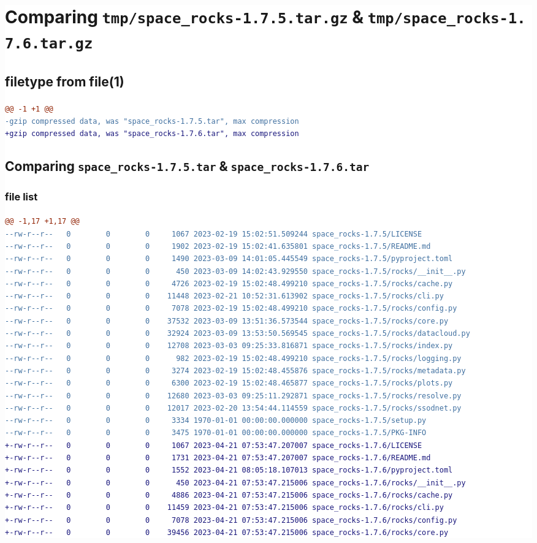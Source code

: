 # Comparing `tmp/space_rocks-1.7.5.tar.gz` & `tmp/space_rocks-1.7.6.tar.gz`

## filetype from file(1)

```diff
@@ -1 +1 @@
-gzip compressed data, was "space_rocks-1.7.5.tar", max compression
+gzip compressed data, was "space_rocks-1.7.6.tar", max compression
```

## Comparing `space_rocks-1.7.5.tar` & `space_rocks-1.7.6.tar`

### file list

```diff
@@ -1,17 +1,17 @@
--rw-r--r--   0        0        0     1067 2023-02-19 15:02:51.509244 space_rocks-1.7.5/LICENSE
--rw-r--r--   0        0        0     1902 2023-02-19 15:02:41.635801 space_rocks-1.7.5/README.md
--rw-r--r--   0        0        0     1490 2023-03-09 14:01:05.445549 space_rocks-1.7.5/pyproject.toml
--rw-r--r--   0        0        0      450 2023-03-09 14:02:43.929550 space_rocks-1.7.5/rocks/__init__.py
--rw-r--r--   0        0        0     4726 2023-02-19 15:02:48.499210 space_rocks-1.7.5/rocks/cache.py
--rw-r--r--   0        0        0    11448 2023-02-21 10:52:31.613902 space_rocks-1.7.5/rocks/cli.py
--rw-r--r--   0        0        0     7078 2023-02-19 15:02:48.499210 space_rocks-1.7.5/rocks/config.py
--rw-r--r--   0        0        0    37532 2023-03-09 13:51:36.573544 space_rocks-1.7.5/rocks/core.py
--rw-r--r--   0        0        0    32924 2023-03-09 13:53:50.569545 space_rocks-1.7.5/rocks/datacloud.py
--rw-r--r--   0        0        0    12708 2023-03-03 09:25:33.816871 space_rocks-1.7.5/rocks/index.py
--rw-r--r--   0        0        0      982 2023-02-19 15:02:48.499210 space_rocks-1.7.5/rocks/logging.py
--rw-r--r--   0        0        0     3274 2023-02-19 15:02:48.455876 space_rocks-1.7.5/rocks/metadata.py
--rw-r--r--   0        0        0     6300 2023-02-19 15:02:48.465877 space_rocks-1.7.5/rocks/plots.py
--rw-r--r--   0        0        0    12680 2023-03-03 09:25:11.292871 space_rocks-1.7.5/rocks/resolve.py
--rw-r--r--   0        0        0    12017 2023-02-20 13:54:44.114559 space_rocks-1.7.5/rocks/ssodnet.py
--rw-r--r--   0        0        0     3334 1970-01-01 00:00:00.000000 space_rocks-1.7.5/setup.py
--rw-r--r--   0        0        0     3475 1970-01-01 00:00:00.000000 space_rocks-1.7.5/PKG-INFO
+-rw-r--r--   0        0        0     1067 2023-04-21 07:53:47.207007 space_rocks-1.7.6/LICENSE
+-rw-r--r--   0        0        0     1731 2023-04-21 07:53:47.207007 space_rocks-1.7.6/README.md
+-rw-r--r--   0        0        0     1552 2023-04-21 08:05:18.107013 space_rocks-1.7.6/pyproject.toml
+-rw-r--r--   0        0        0      450 2023-04-21 07:53:47.215006 space_rocks-1.7.6/rocks/__init__.py
+-rw-r--r--   0        0        0     4886 2023-04-21 07:53:47.215006 space_rocks-1.7.6/rocks/cache.py
+-rw-r--r--   0        0        0    11459 2023-04-21 07:53:47.215006 space_rocks-1.7.6/rocks/cli.py
+-rw-r--r--   0        0        0     7078 2023-04-21 07:53:47.215006 space_rocks-1.7.6/rocks/config.py
+-rw-r--r--   0        0        0    39456 2023-04-21 07:53:47.215006 space_rocks-1.7.6/rocks/core.py
```